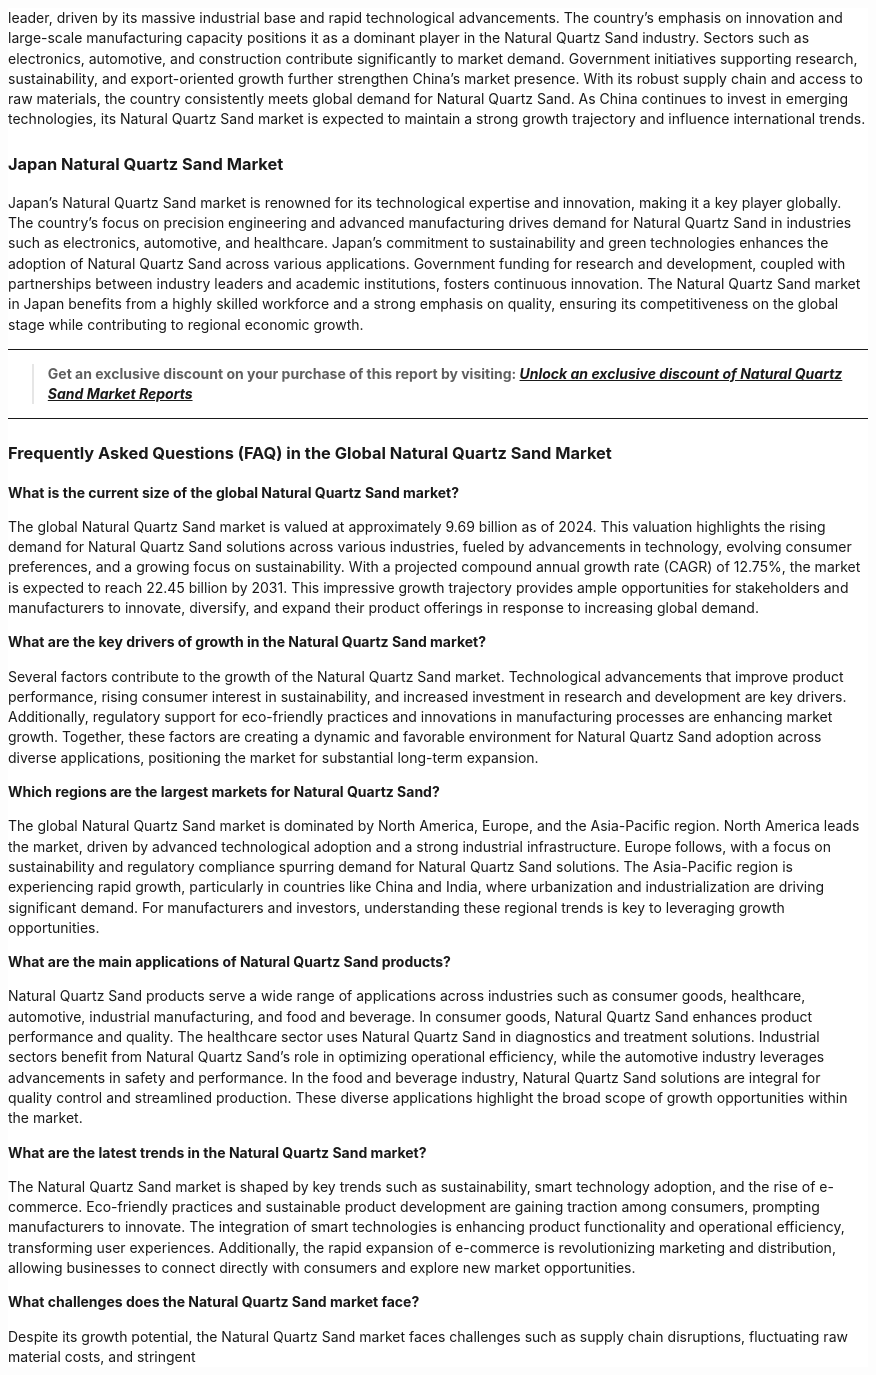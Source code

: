 leader, driven by its massive industrial base and rapid technological advancements. The country&rsquo;s emphasis on innovation and large-scale manufacturing capacity positions it as a dominant player in the Natural Quartz Sand industry. Sectors such as electronics, automotive, and construction contribute significantly to market demand. Government initiatives supporting research, sustainability, and export-oriented growth further strengthen China&rsquo;s market presence. With its robust supply chain and access to raw materials, the country consistently meets global demand for Natural Quartz Sand. As China continues to invest in emerging technologies, its Natural Quartz Sand market is expected to maintain a strong growth trajectory and influence international trends.</p><h3>Japan Natural Quartz Sand Market</h3><p>Japan&rsquo;s Natural Quartz Sand market is renowned for its technological expertise and innovation, making it a key player globally. The country&rsquo;s focus on precision engineering and advanced manufacturing drives demand for Natural Quartz Sand in industries such as electronics, automotive, and healthcare. Japan&rsquo;s commitment to sustainability and green technologies enhances the adoption of Natural Quartz Sand across various applications. Government funding for research and development, coupled with partnerships between industry leaders and academic institutions, fosters continuous innovation. The Natural Quartz Sand market in Japan benefits from a highly skilled workforce and a strong emphasis on quality, ensuring its competitiveness on the global stage while contributing to regional economic growth.</p><hr /><blockquote><p><strong>Get an exclusive discount on your purchase of this report by visiting: <em><a href="://marketresearchpulse.com/ask-for-discount/52177?utm_source=Github&amp;utm_medium=0111">Unlock an exclusive discount of Natural Quartz Sand Market Reports</a></em>&nbsp;</strong></p></blockquote><hr /><h3>Frequently Asked Questions (FAQ) in the Global Natural Quartz Sand Market</h3><p><strong>What is the current size of the global Natural Quartz Sand market?</strong></p><p>The global Natural Quartz Sand market is valued at approximately 9.69 billion as of 2024. This valuation highlights the rising demand for Natural Quartz Sand solutions across various industries, fueled by advancements in technology, evolving consumer preferences, and a growing focus on sustainability. With a projected compound annual growth rate (CAGR) of 12.75%, the market is expected to reach 22.45 billion by 2031. This impressive growth trajectory provides ample opportunities for stakeholders and manufacturers to innovate, diversify, and expand their product offerings in response to increasing global demand.</p><p><strong>What are the key drivers of growth in the Natural Quartz Sand market?</strong></p><p>Several factors contribute to the growth of the Natural Quartz Sand market. Technological advancements that improve product performance, rising consumer interest in sustainability, and increased investment in research and development are key drivers. Additionally, regulatory support for eco-friendly practices and innovations in manufacturing processes are enhancing market growth. Together, these factors are creating a dynamic and favorable environment for Natural Quartz Sand adoption across diverse applications, positioning the market for substantial long-term expansion.</p><p><strong>Which regions are the largest markets for Natural Quartz Sand?</strong></p><p>The global Natural Quartz Sand market is dominated by North America, Europe, and the Asia-Pacific region. North America leads the market, driven by advanced technological adoption and a strong industrial infrastructure. Europe follows, with a focus on sustainability and regulatory compliance spurring demand for Natural Quartz Sand solutions. The Asia-Pacific region is experiencing rapid growth, particularly in countries like China and India, where urbanization and industrialization are driving significant demand. For manufacturers and investors, understanding these regional trends is key to leveraging growth opportunities.</p><p><strong>What are the main applications of Natural Quartz Sand products?</strong></p><p>Natural Quartz Sand products serve a wide range of applications across industries such as consumer goods, healthcare, automotive, industrial manufacturing, and food and beverage. In consumer goods, Natural Quartz Sand enhances product performance and quality. The healthcare sector uses Natural Quartz Sand in diagnostics and treatment solutions. Industrial sectors benefit from Natural Quartz Sand&rsquo;s role in optimizing operational efficiency, while the automotive industry leverages advancements in safety and performance. In the food and beverage industry, Natural Quartz Sand solutions are integral for quality control and streamlined production. These diverse applications highlight the broad scope of growth opportunities within the market.</p><p><strong>What are the latest trends in the Natural Quartz Sand market?</strong></p><p>The Natural Quartz Sand market is shaped by key trends such as sustainability, smart technology adoption, and the rise of e-commerce. Eco-friendly practices and sustainable product development are gaining traction among consumers, prompting manufacturers to innovate. The integration of smart technologies is enhancing product functionality and operational efficiency, transforming user experiences. Additionally, the rapid expansion of e-commerce is revolutionizing marketing and distribution, allowing businesses to connect directly with consumers and explore new market opportunities.</p><p><strong>What challenges does the Natural Quartz Sand market face?</strong></p><p>Despite its growth potential, the Natural Quartz Sand market faces challenges such as supply chain disruptions, fluctuating raw material costs, and stringent